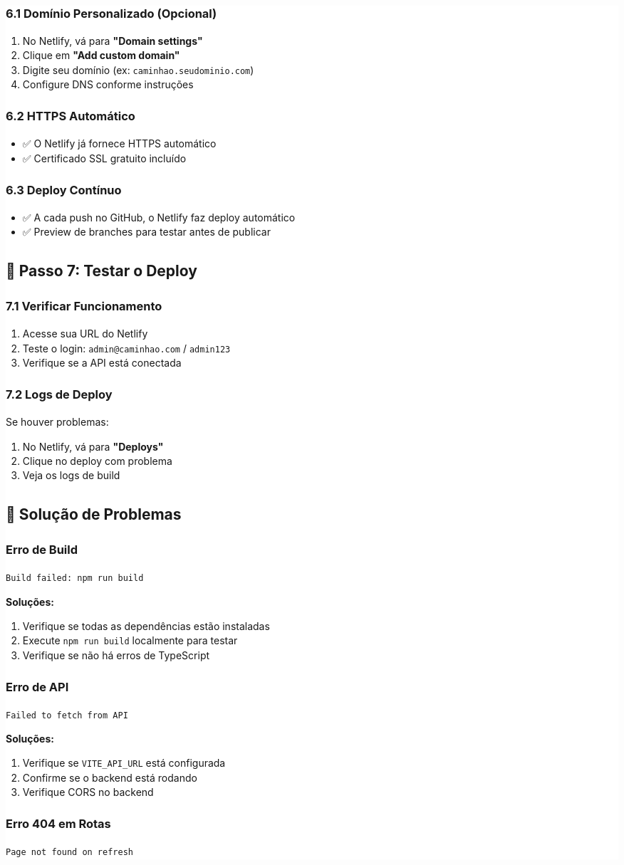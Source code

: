 ### 6.1 Domínio Personalizado (Opcional)
1. No Netlify, vá para **"Domain settings"**
2. Clique em **"Add custom domain"**
3. Digite seu domínio (ex: `caminhao.seudominio.com`)
4. Configure DNS conforme instruções

### 6.2 HTTPS Automático
- ✅ O Netlify já fornece HTTPS automático
- ✅ Certificado SSL gratuito incluído

### 6.3 Deploy Contínuo
- ✅ A cada push no GitHub, o Netlify faz deploy automático
- ✅ Preview de branches para testar antes de publicar

## 🧪 Passo 7: Testar o Deploy

### 7.1 Verificar Funcionamento
1. Acesse sua URL do Netlify
2. Teste o login: `admin@caminhao.com` / `admin123`
3. Verifique se a API está conectada

### 7.2 Logs de Deploy
Se houver problemas:
1. No Netlify, vá para **"Deploys"**
2. Clique no deploy com problema
3. Veja os logs de build

## 🐛 Solução de Problemas

### Erro de Build
```
Build failed: npm run build
```

**Soluções:**
1. Verifique se todas as dependências estão instaladas
2. Execute `npm run build` localmente para testar
3. Verifique se não há erros de TypeScript

### Erro de API
```
Failed to fetch from API
```

**Soluções:**
1. Verifique se `VITE_API_URL` está configurada
2. Confirme se o backend está rodando
3. Verifique CORS no backend

### Erro 404 em Rotas
```
Page not found on refresh
```

